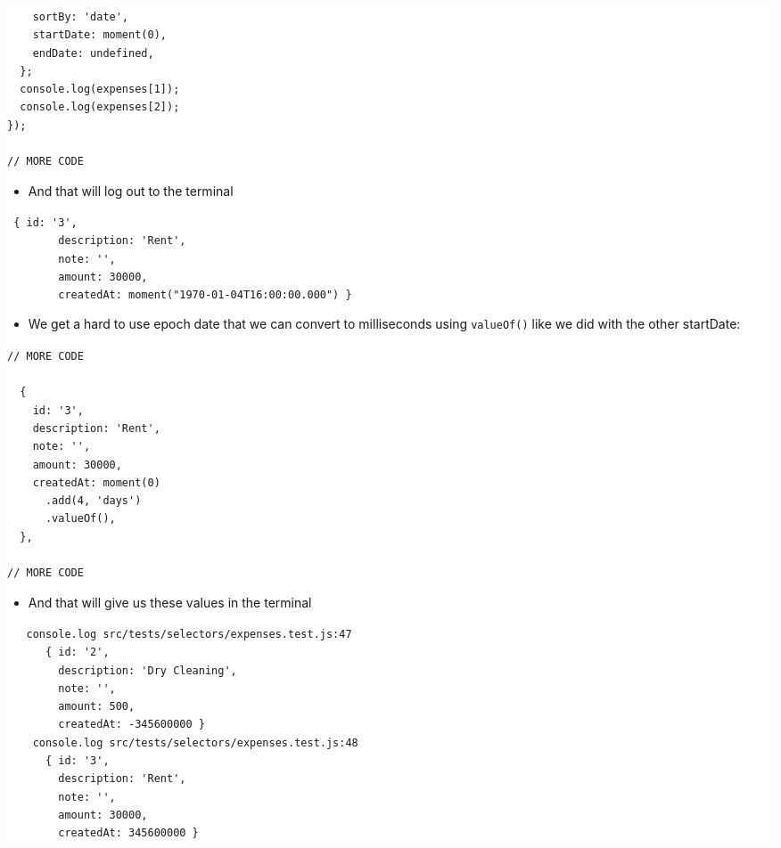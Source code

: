 ```
    sortBy: 'date',
    startDate: moment(0),
    endDate: undefined,
  };
  console.log(expenses[1]);
  console.log(expenses[2]);
});

// MORE CODE
```

* And that will log out to the terminal

```
 { id: '3',
        description: 'Rent',
        note: '',
        amount: 30000,
        createdAt: moment("1970-01-04T16:00:00.000") }
```

* We get a hard to use epoch date that we can convert to milliseconds using `valueOf()` like we did with the other startDate:

```
// MORE CODE

  {
    id: '3',
    description: 'Rent',
    note: '',
    amount: 30000,
    createdAt: moment(0)
      .add(4, 'days')
      .valueOf(),
  },

// MORE CODE
```

* And that will give us these values in the terminal

```
   console.log src/tests/selectors/expenses.test.js:47
      { id: '2',
        description: 'Dry Cleaning',
        note: '',
        amount: 500,
        createdAt: -345600000 }
    console.log src/tests/selectors/expenses.test.js:48
      { id: '3',
        description: 'Rent',
        note: '',
        amount: 30000,
        createdAt: 345600000 }
```
